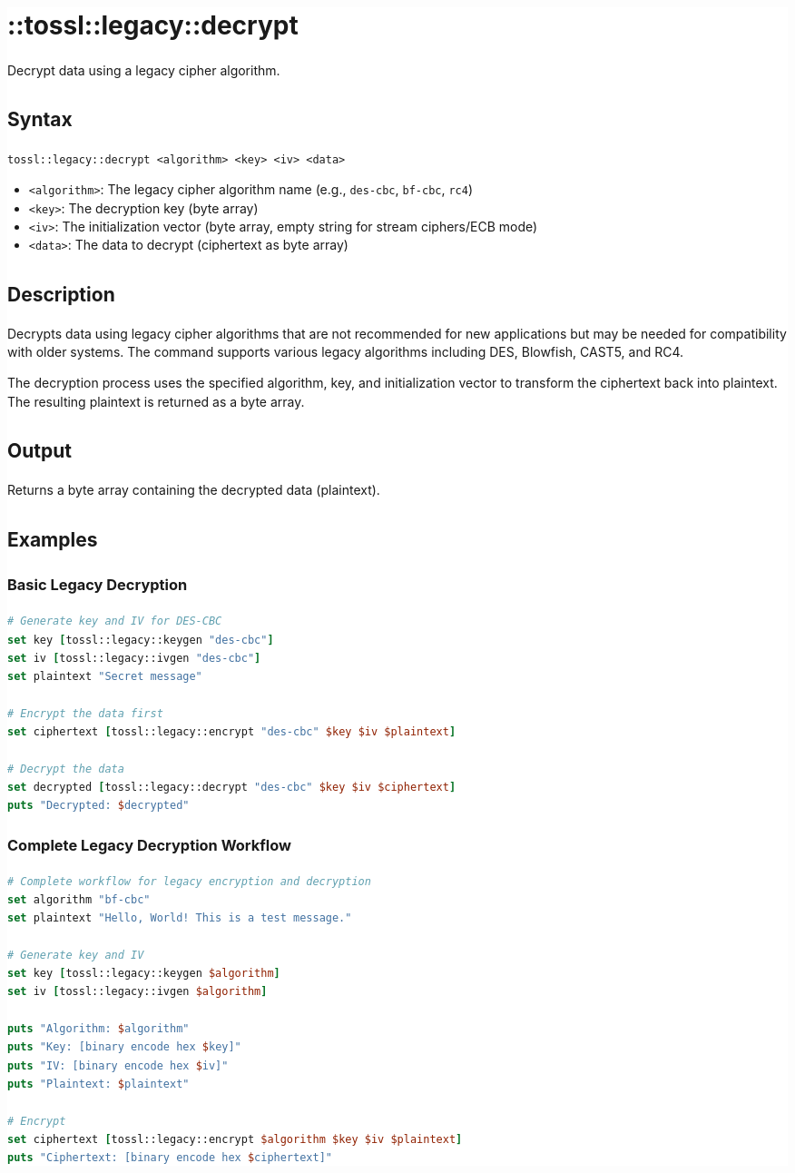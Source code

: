 # ::tossl::legacy::decrypt

Decrypt data using a legacy cipher algorithm.

## Syntax

    tossl::legacy::decrypt <algorithm> <key> <iv> <data>

- `<algorithm>`: The legacy cipher algorithm name (e.g., `des-cbc`, `bf-cbc`, `rc4`)
- `<key>`: The decryption key (byte array)
- `<iv>`: The initialization vector (byte array, empty string for stream ciphers/ECB mode)
- `<data>`: The data to decrypt (ciphertext as byte array)

## Description

Decrypts data using legacy cipher algorithms that are not recommended for new applications but may be needed for compatibility with older systems. The command supports various legacy algorithms including DES, Blowfish, CAST5, and RC4.

The decryption process uses the specified algorithm, key, and initialization vector to transform the ciphertext back into plaintext. The resulting plaintext is returned as a byte array.

## Output

Returns a byte array containing the decrypted data (plaintext).

## Examples

### Basic Legacy Decryption

```tcl
# Generate key and IV for DES-CBC
set key [tossl::legacy::keygen "des-cbc"]
set iv [tossl::legacy::ivgen "des-cbc"]
set plaintext "Secret message"

# Encrypt the data first
set ciphertext [tossl::legacy::encrypt "des-cbc" $key $iv $plaintext]

# Decrypt the data
set decrypted [tossl::legacy::decrypt "des-cbc" $key $iv $ciphertext]
puts "Decrypted: $decrypted"
```

### Complete Legacy Decryption Workflow

```tcl
# Complete workflow for legacy encryption and decryption
set algorithm "bf-cbc"
set plaintext "Hello, World! This is a test message."

# Generate key and IV
set key [tossl::legacy::keygen $algorithm]
set iv [tossl::legacy::ivgen $algorithm]

puts "Algorithm: $algorithm"
puts "Key: [binary encode hex $key]"
puts "IV: [binary encode hex $iv]"
puts "Plaintext: $plaintext"

# Encrypt
set ciphertext [tossl::legacy::encrypt $algorithm $key $iv $plaintext]
puts "Ciphertext: [binary encode hex $ciphertext]"
```
